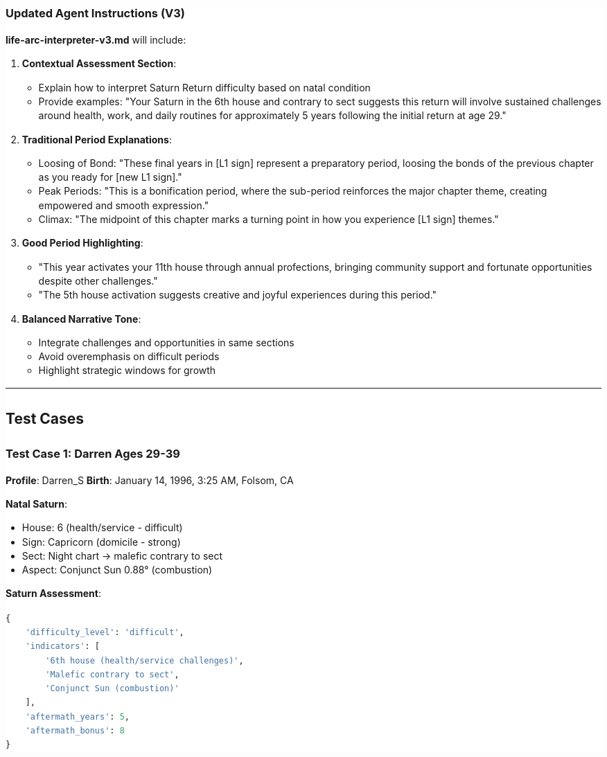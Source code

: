 ### Updated Agent Instructions (V3)

**life-arc-interpreter-v3.md** will include:

1. **Contextual Assessment Section**:
   - Explain how to interpret Saturn Return difficulty based on natal condition
   - Provide examples: "Your Saturn in the 6th house and contrary to sect suggests this return will involve sustained challenges around health, work, and daily routines for approximately 5 years following the initial return at age 29."

2. **Traditional Period Explanations**:
   - Loosing of Bond: "These final years in [L1 sign] represent a preparatory period, loosing the bonds of the previous chapter as you ready for [new L1 sign]."
   - Peak Periods: "This is a bonification period, where the sub-period reinforces the major chapter theme, creating empowered and smooth expression."
   - Climax: "The midpoint of this chapter marks a turning point in how you experience [L1 sign] themes."

3. **Good Period Highlighting**:
   - "This year activates your 11th house through annual profections, bringing community support and fortunate opportunities despite other challenges."
   - "The 5th house activation suggests creative and joyful experiences during this period."

4. **Balanced Narrative Tone**:
   - Integrate challenges and opportunities in same sections
   - Avoid overemphasis on difficult periods
   - Highlight strategic windows for growth

---

## Test Cases

### Test Case 1: Darren Ages 29-39

**Profile**: Darren_S
**Birth**: January 14, 1996, 3:25 AM, Folsom, CA

**Natal Saturn**:
- House: 6 (health/service - difficult)
- Sign: Capricorn (domicile - strong)
- Sect: Night chart → malefic contrary to sect
- Aspect: Conjunct Sun 0.88° (combustion)

**Saturn Assessment**:
```python
{
    'difficulty_level': 'difficult',
    'indicators': [
        '6th house (health/service challenges)',
        'Malefic contrary to sect',
        'Conjunct Sun (combustion)'
    ],
    'aftermath_years': 5,
    'aftermath_bonus': 8
}
```
